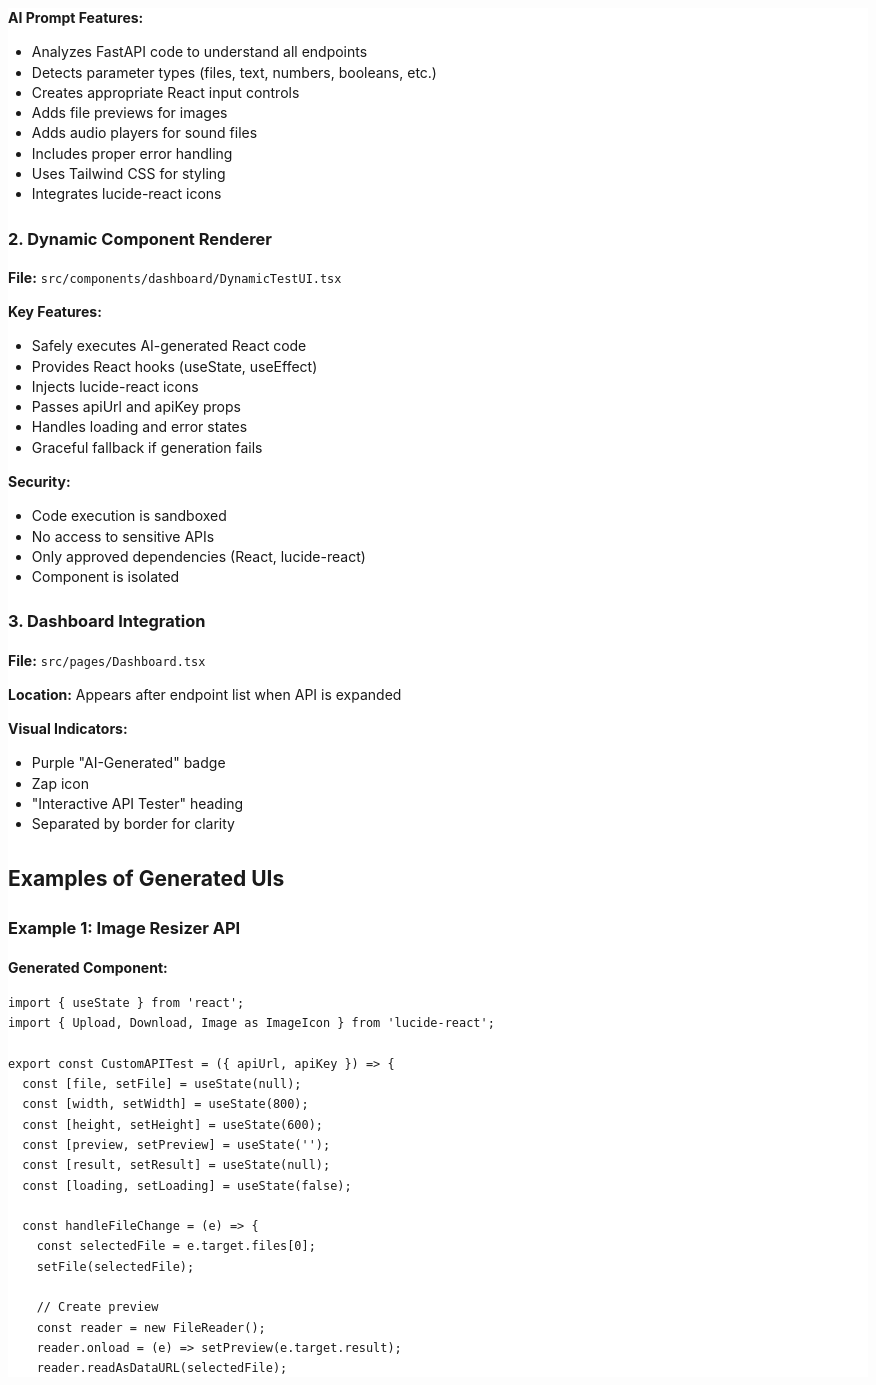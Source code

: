 **AI Prompt Features:**
- Analyzes FastAPI code to understand all endpoints
- Detects parameter types (files, text, numbers, booleans, etc.)
- Creates appropriate React input controls
- Adds file previews for images
- Adds audio players for sound files
- Includes proper error handling
- Uses Tailwind CSS for styling
- Integrates lucide-react icons

### 2. Dynamic Component Renderer

**File:** `src/components/dashboard/DynamicTestUI.tsx`

**Key Features:**
- Safely executes AI-generated React code
- Provides React hooks (useState, useEffect)
- Injects lucide-react icons
- Passes apiUrl and apiKey props
- Handles loading and error states
- Graceful fallback if generation fails

**Security:**
- Code execution is sandboxed
- No access to sensitive APIs
- Only approved dependencies (React, lucide-react)
- Component is isolated

### 3. Dashboard Integration

**File:** `src/pages/Dashboard.tsx`

**Location:** Appears after endpoint list when API is expanded

**Visual Indicators:**
- Purple "AI-Generated" badge
- Zap icon
- "Interactive API Tester" heading
- Separated by border for clarity

## Examples of Generated UIs

### Example 1: Image Resizer API

**Generated Component:**
```tsx
import { useState } from 'react';
import { Upload, Download, Image as ImageIcon } from 'lucide-react';

export const CustomAPITest = ({ apiUrl, apiKey }) => {
  const [file, setFile] = useState(null);
  const [width, setWidth] = useState(800);
  const [height, setHeight] = useState(600);
  const [preview, setPreview] = useState('');
  const [result, setResult] = useState(null);
  const [loading, setLoading] = useState(false);

  const handleFileChange = (e) => {
    const selectedFile = e.target.files[0];
    setFile(selectedFile);

    // Create preview
    const reader = new FileReader();
    reader.onload = (e) => setPreview(e.target.result);
    reader.readAsDataURL(selectedFile);
```